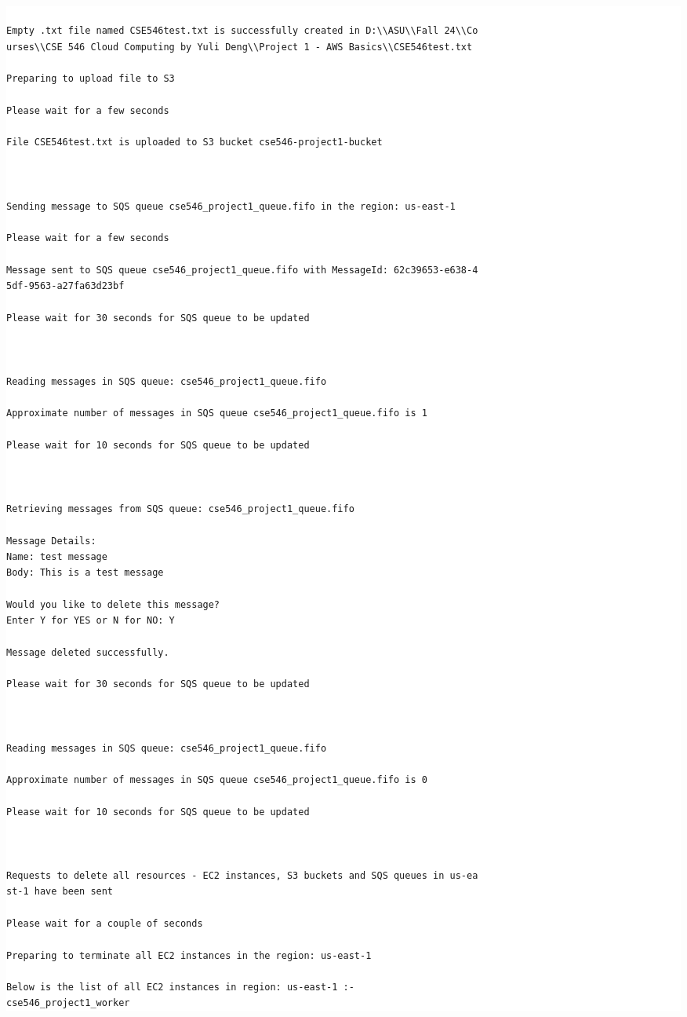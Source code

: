 ```

Empty .txt file named CSE546test.txt is successfully created in D:\\ASU\\Fall 24\\Co
urses\\CSE 546 Cloud Computing by Yuli Deng\\Project 1 - AWS Basics\\CSE546test.txt 

Preparing to upload file to S3

Please wait for a few seconds

File CSE546test.txt is uploaded to S3 bucket cse546-project1-bucket



Sending message to SQS queue cse546_project1_queue.fifo in the region: us-east-1    

Please wait for a few seconds

Message sent to SQS queue cse546_project1_queue.fifo with MessageId: 62c39653-e638-4
5df-9563-a27fa63d23bf

Please wait for 30 seconds for SQS queue to be updated



Reading messages in SQS queue: cse546_project1_queue.fifo

Approximate number of messages in SQS queue cse546_project1_queue.fifo is 1

Please wait for 10 seconds for SQS queue to be updated



Retrieving messages from SQS queue: cse546_project1_queue.fifo

Message Details:
Name: test message
Body: This is a test message

Would you like to delete this message?
Enter Y for YES or N for NO: Y

Message deleted successfully.

Please wait for 30 seconds for SQS queue to be updated



Reading messages in SQS queue: cse546_project1_queue.fifo

Approximate number of messages in SQS queue cse546_project1_queue.fifo is 0

Please wait for 10 seconds for SQS queue to be updated



Requests to delete all resources - EC2 instances, S3 buckets and SQS queues in us-ea
st-1 have been sent

Please wait for a couple of seconds

Preparing to terminate all EC2 instances in the region: us-east-1

Below is the list of all EC2 instances in region: us-east-1 :-
cse546_project1_worker
```